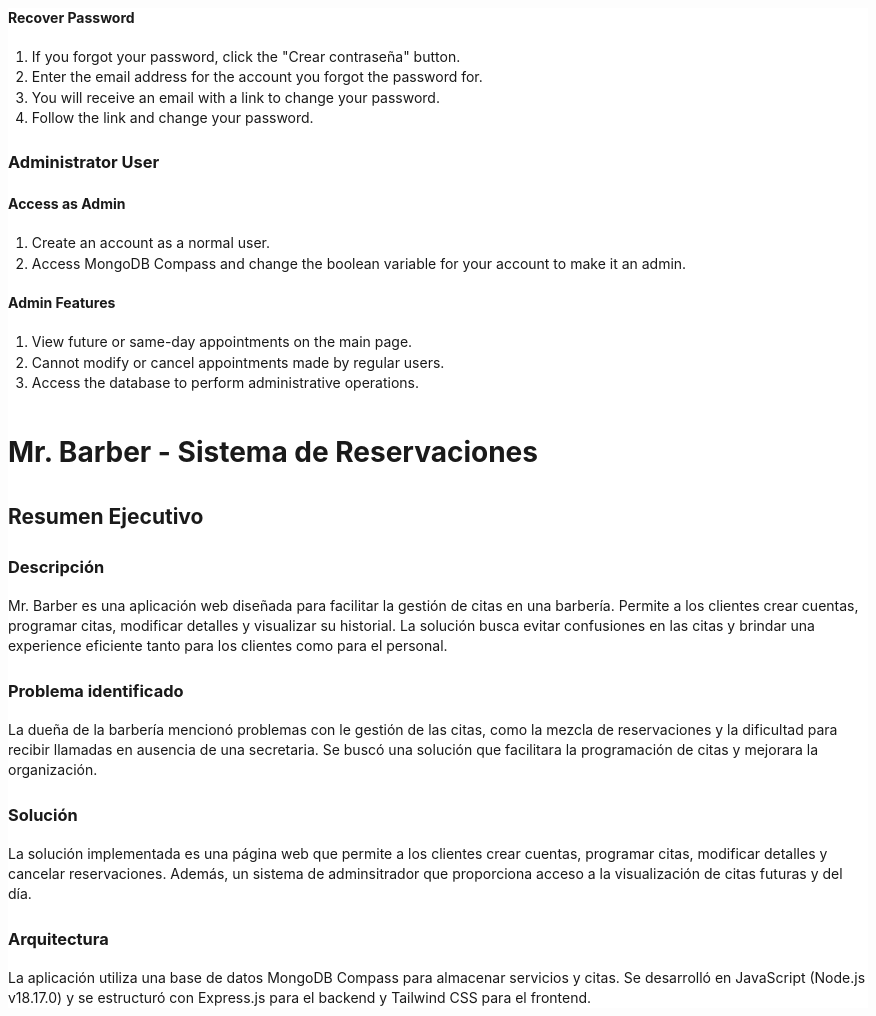 #### Recover Password
1. If you forgot your password, click the "Crear contraseña" button.
2. Enter the email address for the account you forgot the password for.
3. You will receive an email with a link to change your password.
4. Follow the link and change your password.

### Administrator User
#### Access as Admin
1. Create an account as a normal user.
2. Access MongoDB Compass and change the boolean variable for your account to make it an admin.

#### Admin Features
1. View future or same-day appointments on the main page.
2. Cannot modify or cancel appointments made by regular users.
3. Access the database to perform administrative operations.


# Mr. Barber - Sistema de Reservaciones

## Resumen Ejecutivo

### Descripción
Mr. Barber es una aplicación web diseñada para facilitar la gestión de citas en una barbería. 
Permite a los clientes crear cuentas, programar citas, modificar detalles y visualizar su historial.
La solución busca evitar confusiones en las citas y brindar una experience eficiente tanto para los clientes
como para el personal.

### Problema identificado
La dueña de la barbería mencionó problemas con le gestión de las citas, como la mezcla de reservaciones
y la dificultad para recibir llamadas en ausencia de una secretaria. Se buscó una solución que facilitara
la programación de citas y mejorara la organización.

### Solución
La solución implementada es una página web que permite a los clientes crear cuentas, programar citas, 
modificar detalles y cancelar reservaciones. Además, un sistema de adminsitrador que proporciona acceso 
a la visualización de citas futuras y del día.

### Arquitectura
La aplicación utiliza una base de datos MongoDB Compass para almacenar servicios y citas. Se desarrolló 
en JavaScript (Node.js v18.17.0) y se estructuró con Express.js para el backend y Tailwind CSS
para el frontend.
